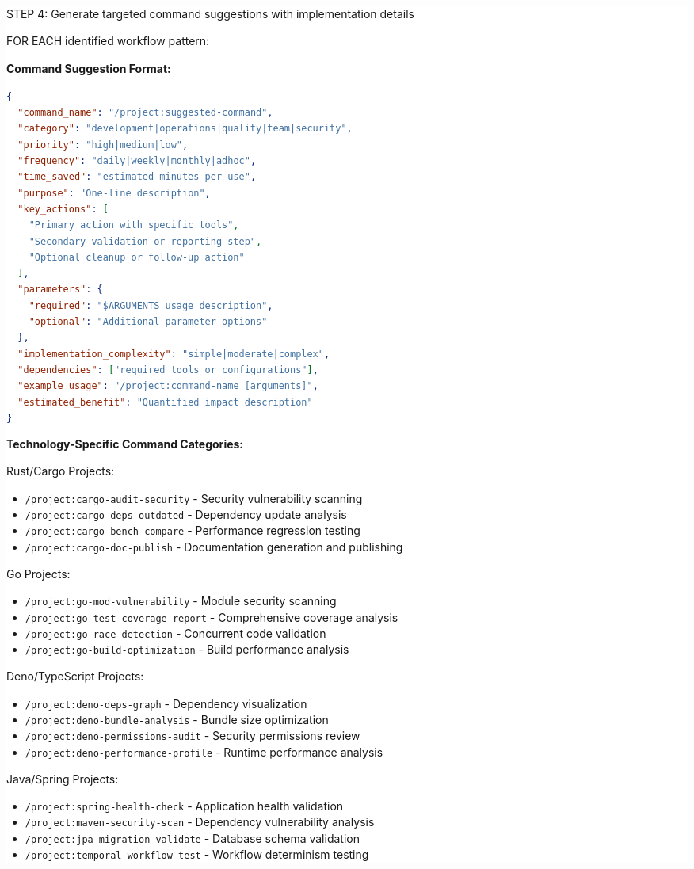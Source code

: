 STEP 4: Generate targeted command suggestions with implementation details

FOR EACH identified workflow pattern:

**Command Suggestion Format:**

```json
{
  "command_name": "/project:suggested-command",
  "category": "development|operations|quality|team|security",
  "priority": "high|medium|low",
  "frequency": "daily|weekly|monthly|adhoc",
  "time_saved": "estimated minutes per use",
  "purpose": "One-line description",
  "key_actions": [
    "Primary action with specific tools",
    "Secondary validation or reporting step",
    "Optional cleanup or follow-up action"
  ],
  "parameters": {
    "required": "$ARGUMENTS usage description",
    "optional": "Additional parameter options"
  },
  "implementation_complexity": "simple|moderate|complex",
  "dependencies": ["required tools or configurations"],
  "example_usage": "/project:command-name [arguments]",
  "estimated_benefit": "Quantified impact description"
}
```

**Technology-Specific Command Categories:**

Rust/Cargo Projects:

- `/project:cargo-audit-security` - Security vulnerability scanning
- `/project:cargo-deps-outdated` - Dependency update analysis
- `/project:cargo-bench-compare` - Performance regression testing
- `/project:cargo-doc-publish` - Documentation generation and publishing

Go Projects:

- `/project:go-mod-vulnerability` - Module security scanning
- `/project:go-test-coverage-report` - Comprehensive coverage analysis
- `/project:go-race-detection` - Concurrent code validation
- `/project:go-build-optimization` - Build performance analysis

Deno/TypeScript Projects:

- `/project:deno-deps-graph` - Dependency visualization
- `/project:deno-bundle-analysis` - Bundle size optimization
- `/project:deno-permissions-audit` - Security permissions review
- `/project:deno-performance-profile` - Runtime performance analysis

Java/Spring Projects:

- `/project:spring-health-check` - Application health validation
- `/project:maven-security-scan` - Dependency vulnerability analysis
- `/project:jpa-migration-validate` - Database schema validation
- `/project:temporal-workflow-test` - Workflow determinism testing
